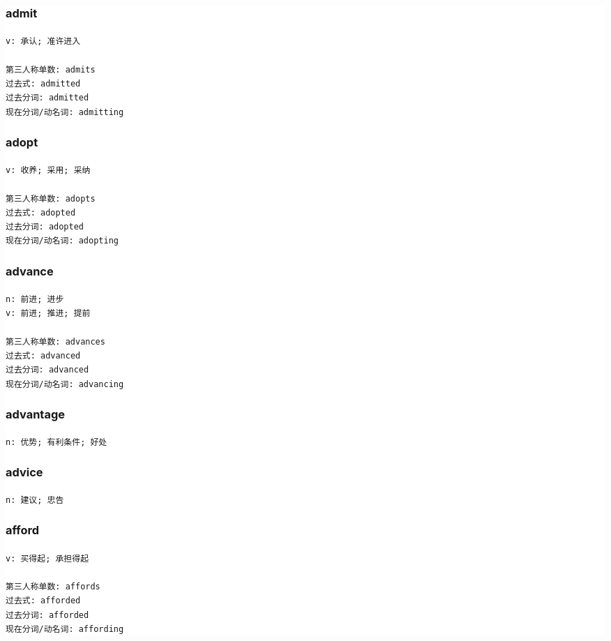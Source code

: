 ### admit

```tip:c@summary-box
v: 承认; 准许进入

第三人称单数: admits
过去式: admitted
过去分词: admitted
现在分词/动名词: admitting
```

### adopt

```tip:c@summary-box
v: 收养; 采用; 采纳

第三人称单数: adopts
过去式: adopted
过去分词: adopted
现在分词/动名词: adopting
```

### advance

```tip:c@summary-box
n: 前进; 进步
v: 前进; 推进; 提前

第三人称单数: advances
过去式: advanced
过去分词: advanced
现在分词/动名词: advancing
```

### advantage

```tip:c@summary-box
n: 优势; 有利条件; 好处
```

### advice

```tip:c@summary-box
n: 建议; 忠告
```

### afford

```tip:c@summary-box
v: 买得起; 承担得起

第三人称单数: affords
过去式: afforded
过去分词: afforded
现在分词/动名词: affording
```
